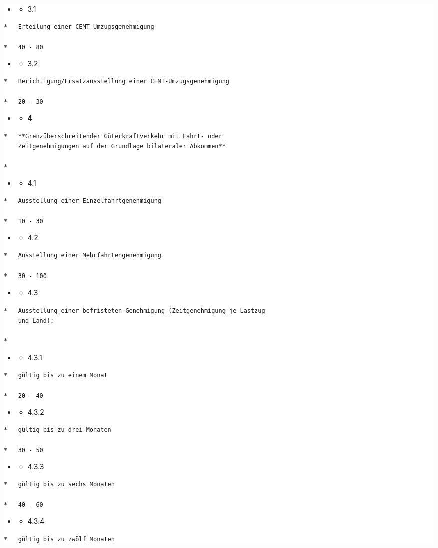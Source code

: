 *    *   3.1

    *   Erteilung einer CEMT-Umzugsgenehmigung

    *   40 - 80


*    *   3.2

    *   Berichtigung/Ersatzausstellung einer CEMT-Umzugsgenehmigung

    *   20 - 30


*    *   **4**

    *   **Grenzüberschreitender Güterkraftverkehr mit Fahrt- oder
        Zeitgenehmigungen auf der Grundlage bilateraler Abkommen**

    *

*    *   4.1

    *   Ausstellung einer Einzelfahrtgenehmigung

    *   10 - 30


*    *   4.2

    *   Ausstellung einer Mehrfahrtengenehmigung

    *   30 - 100


*    *   4.3

    *   Ausstellung einer befristeten Genehmigung (Zeitgenehmigung je Lastzug
        und Land):

    *

*    *   4.3.1

    *   gültig bis zu einem Monat

    *   20 - 40


*    *   4.3.2

    *   gültig bis zu drei Monaten

    *   30 - 50


*    *   4.3.3

    *   gültig bis zu sechs Monaten

    *   40 - 60


*    *   4.3.4

    *   gültig bis zu zwölf Monaten
